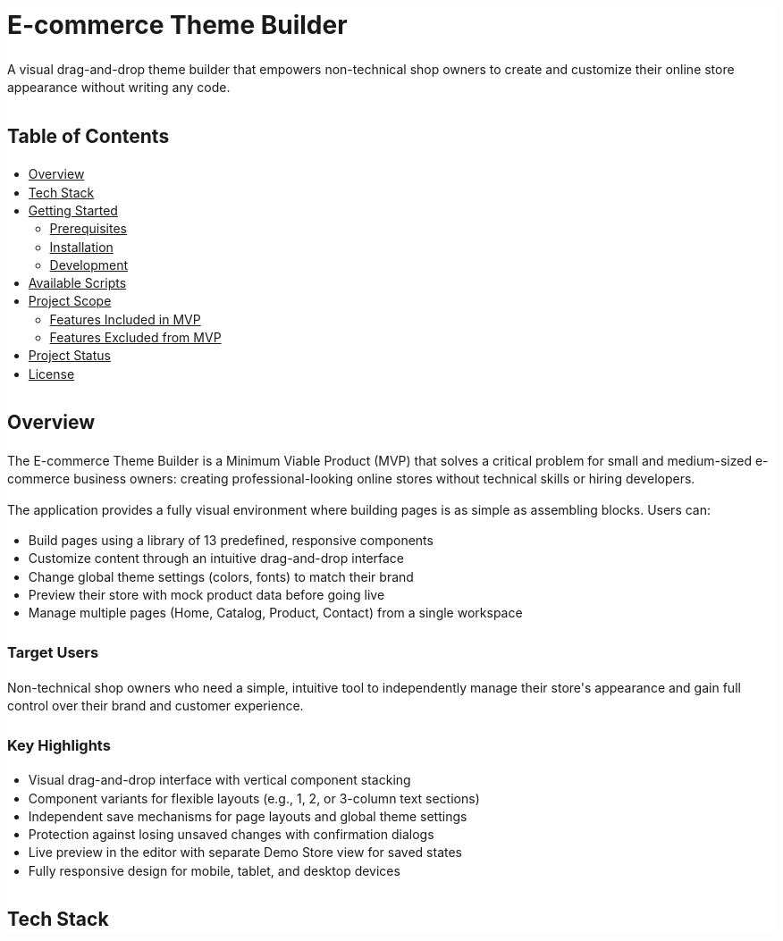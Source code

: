 # E-commerce Theme Builder

A visual drag-and-drop theme builder that empowers non-technical shop owners to create and customize their online store appearance without writing any code.

## Table of Contents

- [Overview](#overview)
- [Tech Stack](#tech-stack)
- [Getting Started](#getting-started)
  - [Prerequisites](#prerequisites)
  - [Installation](#installation)
  - [Development](#development)
- [Available Scripts](#available-scripts)
- [Project Scope](#project-scope)
  - [Features Included in MVP](#features-included-in-mvp)
  - [Features Excluded from MVP](#features-excluded-from-mvp)
- [Project Status](#project-status)
- [License](#license)

## Overview

The E-commerce Theme Builder is a Minimum Viable Product (MVP) that solves a critical problem for small and medium-sized e-commerce business owners: creating professional-looking online stores without technical skills or hiring developers.

The application provides a fully visual environment where building pages is as simple as assembling blocks. Users can:

- Build pages using a library of 13 predefined, responsive components
- Customize content through an intuitive drag-and-drop interface
- Change global theme settings (colors, fonts) to match their brand
- Preview their store with mock product data before going live
- Manage multiple pages (Home, Catalog, Product, Contact) from a single workspace

### Target Users

Non-technical shop owners who need a simple, intuitive tool to independently manage their store's appearance and gain full control over their brand and customer experience.

### Key Highlights

- Visual drag-and-drop interface with vertical component stacking
- Component variants for flexible layouts (e.g., 1, 2, or 3-column text sections)
- Independent save mechanisms for page layouts and global theme settings
- Protection against losing unsaved changes with confirmation dialogs
- Live preview in the editor with separate Demo Store view for saved states
- Fully responsive design for mobile, tablet, and desktop devices

## Tech Stack
